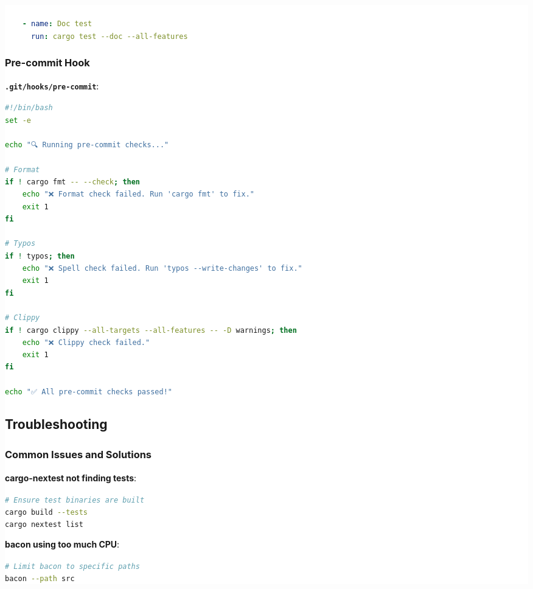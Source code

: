 ```yaml
    
    - name: Doc test
      run: cargo test --doc --all-features
```

### Pre-commit Hook

**`.git/hooks/pre-commit`**:
```bash
#!/bin/bash
set -e

echo "🔍 Running pre-commit checks..."

# Format
if ! cargo fmt -- --check; then
    echo "❌ Format check failed. Run 'cargo fmt' to fix."
    exit 1
fi

# Typos
if ! typos; then
    echo "❌ Spell check failed. Run 'typos --write-changes' to fix."
    exit 1
fi

# Clippy
if ! cargo clippy --all-targets --all-features -- -D warnings; then
    echo "❌ Clippy check failed."
    exit 1
fi

echo "✅ All pre-commit checks passed!"
```

## Troubleshooting

### Common Issues and Solutions

**cargo-nextest not finding tests**:
```bash
# Ensure test binaries are built
cargo build --tests
cargo nextest list
```

**bacon using too much CPU**:
```bash
# Limit bacon to specific paths
bacon --path src
```
